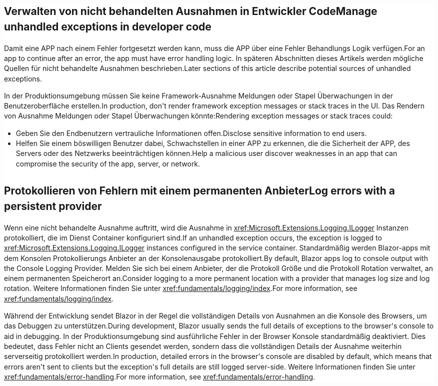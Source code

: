 ## <a name="manage-unhandled-exceptions-in-developer-code"></a><span data-ttu-id="f5e7e-130">Verwalten von nicht behandelten Ausnahmen in Entwickler Code</span><span class="sxs-lookup"><span data-stu-id="f5e7e-130">Manage unhandled exceptions in developer code</span></span>

<span data-ttu-id="f5e7e-131">Damit eine APP nach einem Fehler fortgesetzt werden kann, muss die APP über eine Fehler Behandlungs Logik verfügen.</span><span class="sxs-lookup"><span data-stu-id="f5e7e-131">For an app to continue after an error, the app must have error handling logic.</span></span> <span data-ttu-id="f5e7e-132">In späteren Abschnitten dieses Artikels werden mögliche Quellen für nicht behandelte Ausnahmen beschrieben.</span><span class="sxs-lookup"><span data-stu-id="f5e7e-132">Later sections of this article describe potential sources of unhandled exceptions.</span></span>

<span data-ttu-id="f5e7e-133">In der Produktionsumgebung müssen Sie keine Framework-Ausnahme Meldungen oder Stapel Überwachungen in der Benutzeroberfläche erstellen.</span><span class="sxs-lookup"><span data-stu-id="f5e7e-133">In production, don't render framework exception messages or stack traces in the UI.</span></span> <span data-ttu-id="f5e7e-134">Das Rendern von Ausnahme Meldungen oder Stapel Überwachungen könnte:</span><span class="sxs-lookup"><span data-stu-id="f5e7e-134">Rendering exception messages or stack traces could:</span></span>

* <span data-ttu-id="f5e7e-135">Geben Sie den Endbenutzern vertrauliche Informationen offen.</span><span class="sxs-lookup"><span data-stu-id="f5e7e-135">Disclose sensitive information to end users.</span></span>
* <span data-ttu-id="f5e7e-136">Helfen Sie einem böswilligen Benutzer dabei, Schwachstellen in einer APP zu erkennen, die die Sicherheit der APP, des Servers oder des Netzwerks beeinträchtigen können.</span><span class="sxs-lookup"><span data-stu-id="f5e7e-136">Help a malicious user discover weaknesses in an app that can compromise the security of the app, server, or network.</span></span>

## <a name="log-errors-with-a-persistent-provider"></a><span data-ttu-id="f5e7e-137">Protokollieren von Fehlern mit einem permanenten Anbieter</span><span class="sxs-lookup"><span data-stu-id="f5e7e-137">Log errors with a persistent provider</span></span>

<span data-ttu-id="f5e7e-138">Wenn eine nicht behandelte Ausnahme auftritt, wird die Ausnahme in <xref:Microsoft.Extensions.Logging.ILogger> Instanzen protokolliert, die im Dienst Container konfiguriert sind.</span><span class="sxs-lookup"><span data-stu-id="f5e7e-138">If an unhandled exception occurs, the exception is logged to <xref:Microsoft.Extensions.Logging.ILogger> instances configured in the service container.</span></span> <span data-ttu-id="f5e7e-139">Standardmäßig werden Blazor-apps mit dem Konsolen Protokollierungs Anbieter an der Konsolenausgabe protokolliert.</span><span class="sxs-lookup"><span data-stu-id="f5e7e-139">By default, Blazor apps log to console output with the Console Logging Provider.</span></span> <span data-ttu-id="f5e7e-140">Melden Sie sich bei einem Anbieter, der die Protokoll Größe und die Protokoll Rotation verwaltet, an einem permanenten Speicherort an.</span><span class="sxs-lookup"><span data-stu-id="f5e7e-140">Consider logging to a more permanent location with a provider that manages log size and log rotation.</span></span> <span data-ttu-id="f5e7e-141">Weitere Informationen finden Sie unter <xref:fundamentals/logging/index>.</span><span class="sxs-lookup"><span data-stu-id="f5e7e-141">For more information, see <xref:fundamentals/logging/index>.</span></span>

<span data-ttu-id="f5e7e-142">Während der Entwicklung sendet Blazor in der Regel die vollständigen Details von Ausnahmen an die Konsole des Browsers, um das Debuggen zu unterstützen.</span><span class="sxs-lookup"><span data-stu-id="f5e7e-142">During development, Blazor usually sends the full details of exceptions to the browser's console to aid in debugging.</span></span> <span data-ttu-id="f5e7e-143">In der Produktionsumgebung sind ausführliche Fehler in der Browser Konsole standardmäßig deaktiviert. Dies bedeutet, dass Fehler nicht an Clients gesendet werden, sondern dass die vollständigen Details der Ausnahme weiterhin serverseitig protokolliert werden.</span><span class="sxs-lookup"><span data-stu-id="f5e7e-143">In production, detailed errors in the browser's console are disabled by default, which means that errors aren't sent to clients but the exception's full details are still logged server-side.</span></span> <span data-ttu-id="f5e7e-144">Weitere Informationen finden Sie unter <xref:fundamentals/error-handling>.</span><span class="sxs-lookup"><span data-stu-id="f5e7e-144">For more information, see <xref:fundamentals/error-handling>.</span></span>
